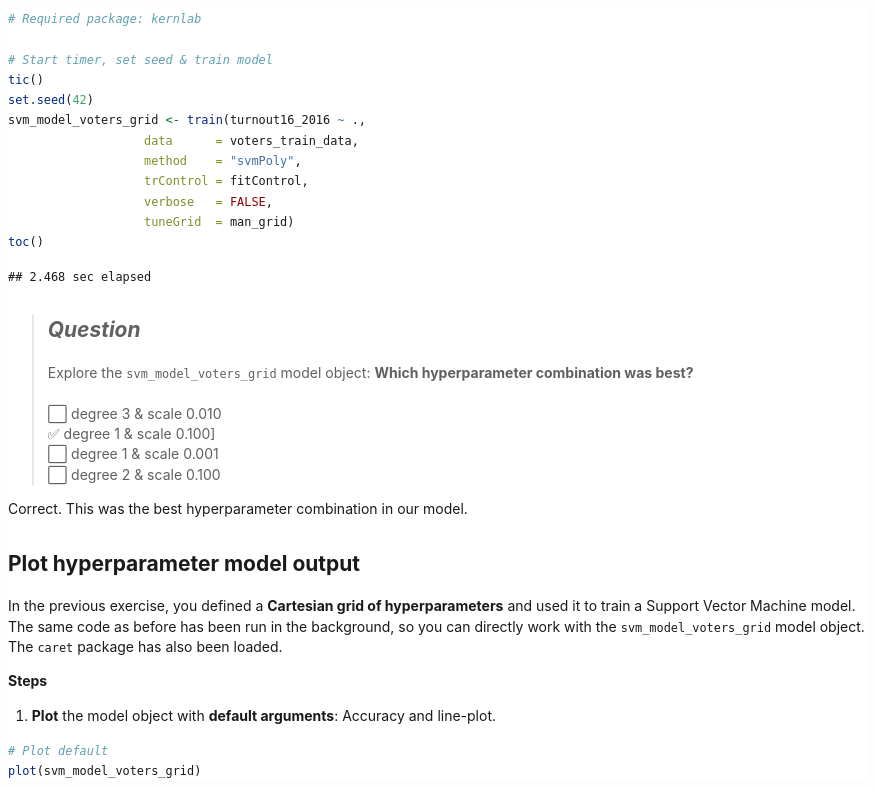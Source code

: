 ``` r
# Required package: kernlab

# Start timer, set seed & train model
tic()
set.seed(42)
svm_model_voters_grid <- train(turnout16_2016 ~ ., 
                   data      = voters_train_data, 
                   method    = "svmPoly", 
                   trControl = fitControl,
                   verbose   = FALSE,
                   tuneGrid  = man_grid)
toc()
```

    ## 2.468 sec elapsed

> ## *Question*
>
> Explore the `svm_model_voters_grid` model object: **Which
> hyperparameter combination was best?**<br> <br> ⬜ degree 3 & scale
> 0.010<br> ✅ degree 1 & scale 0.100\]<br> ⬜ degree 1 & scale
> 0.001<br> ⬜ degree 2 & scale 0.100<br>

Correct. This was the best hyperparameter combination in our model.

## Plot hyperparameter model output



In the previous exercise, you defined a **Cartesian grid of
hyperparameters** and used it to train a Support Vector Machine model.
The same code as before has been run in the background, so you can
directly work with the `svm_model_voters_grid` model object. The `caret`
package has also been loaded.

**Steps**

1.  **Plot** the model object with **default arguments**: Accuracy and
    line-plot.

``` r
# Plot default
plot(svm_model_voters_grid)
```
